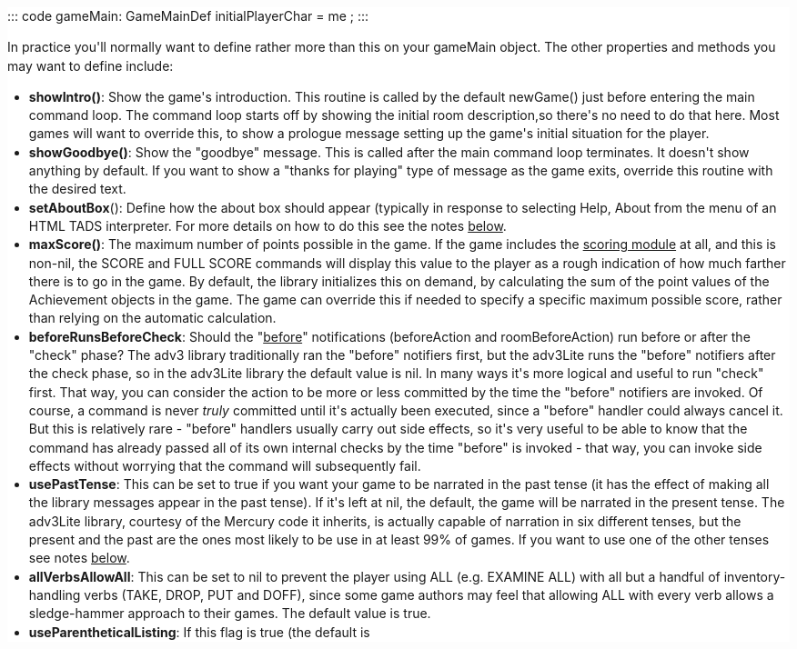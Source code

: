::: code
    gameMain: GameMainDef
       initialPlayerChar = me
    ;
:::

In practice you\'ll normally want to define rather more than this on
your gameMain object. The other properties and methods you may want to
define include:

-   **showIntro()**: Show the game\'s introduction. This routine is
    called by the default newGame() just before entering the main
    command loop. The command loop starts off by showing the initial
    room description,so there\'s no need to do that here. Most games
    will want to override this, to show a prologue message setting up
    the game\'s initial situation for the player.
-   **showGoodbye()**: Show the \"goodbye\" message. This is called
    after the main command loop terminates. It doesn\'t show anything by
    default. If you want to show a \"thanks for playing\" type of
    message as the game exits, override this routine with the desired
    text.
-   **setAboutBox**(): Define how the about box should appear (typically
    in response to selecting Help, About from the menu of an HTML TADS
    interpreter. For more details on how to do this see the notes
    [below](#aboutbox).
-   **maxScore()**: The maximum number of points possible in the game.
    If the game includes the [scoring module](score.htm) at all, and
    this is non-nil, the SCORE and FULL SCORE commands will display this
    value to the player as a rough indication of how much farther there
    is to go in the game. By default, the library initializes this on
    demand, by calculating the sum of the point values of the
    Achievement objects in the game. The game can override this if
    needed to specify a specific maximum possible score, rather than
    relying on the automatic calculation.
-   **beforeRunsBeforeCheck**: Should the \"[before](react.htm)\"
    notifications (beforeAction and roomBeforeAction) run before or
    after the \"check\" phase? The adv3 library traditionally ran the
    \"before\" notifiers first, but the adv3Lite runs the \"before\"
    notifiers after the check phase, so in the adv3Lite library the
    default value is nil. In many ways it\'s more logical and useful to
    run \"check\" first. That way, you can consider the action to be
    more or less committed by the time the \"before\" notifiers are
    invoked. Of course, a command is never *truly* committed until it\'s
    actually been executed, since a \"before\" handler could always
    cancel it. But this is relatively rare - \"before\" handlers usually
    carry out side effects, so it\'s very useful to be able to know that
    the command has already passed all of its own internal checks by the
    time \"before\" is invoked - that way, you can invoke side effects
    without worrying that the command will subsequently fail.
-   **usePastTense**: This can be set to true if you want your game to
    be narrated in the past tense (it has the effect of making all the
    library messages appear in the past tense). If it\'s left at nil,
    the default, the game will be narrated in the present tense. The
    adv3Lite library, courtesy of the Mercury code it inherits, is
    actually capable of narration in six different tenses, but the
    present and the past are the ones most likely to be use in at least
    99% of games. If you want to use one of the other tenses see notes
    [below](#tenses).
-   **allVerbsAllowAll**: This can be set to nil to prevent the player
    using ALL (e.g. EXAMINE ALL) with all but a handful of
    inventory-handling verbs (TAKE, DROP, PUT and DOFF), since some game
    authors may feel that allowing ALL with every verb allows a
    sledge-hammer approach to their games. The default value is true.
-   **useParentheticalListing**: If this flag is true (the default is